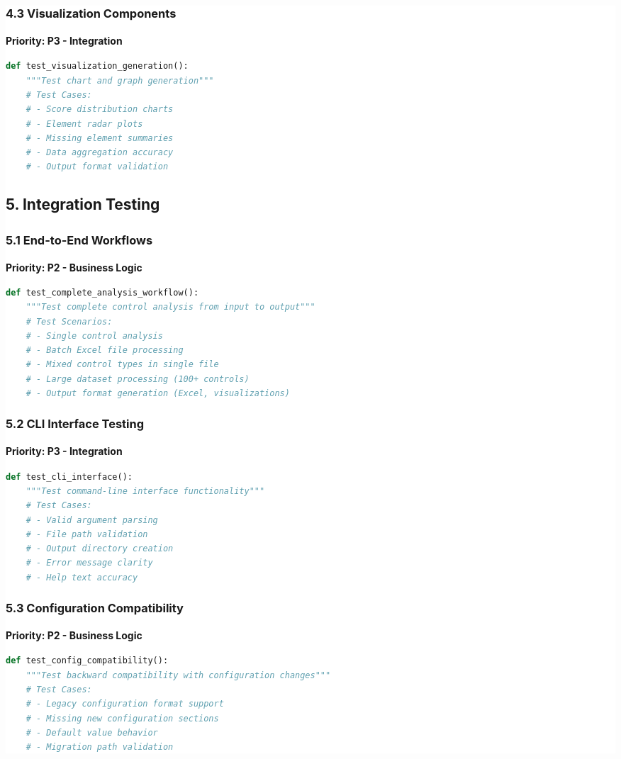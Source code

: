 ### 4.3 Visualization Components
**Priority: P3 - Integration**

```python
def test_visualization_generation():
    """Test chart and graph generation"""
    # Test Cases:
    # - Score distribution charts
    # - Element radar plots
    # - Missing element summaries
    # - Data aggregation accuracy
    # - Output format validation
```

## 5. Integration Testing

### 5.1 End-to-End Workflows
**Priority: P2 - Business Logic**

```python
def test_complete_analysis_workflow():
    """Test complete control analysis from input to output"""
    # Test Scenarios:
    # - Single control analysis
    # - Batch Excel file processing
    # - Mixed control types in single file
    # - Large dataset processing (100+ controls)
    # - Output format generation (Excel, visualizations)
```

### 5.2 CLI Interface Testing
**Priority: P3 - Integration**

```python
def test_cli_interface():
    """Test command-line interface functionality"""
    # Test Cases:
    # - Valid argument parsing
    # - File path validation
    # - Output directory creation
    # - Error message clarity
    # - Help text accuracy
```

### 5.3 Configuration Compatibility
**Priority: P2 - Business Logic**

```python
def test_config_compatibility():
    """Test backward compatibility with configuration changes"""
    # Test Cases:
    # - Legacy configuration format support
    # - Missing new configuration sections
    # - Default value behavior
    # - Migration path validation
```
